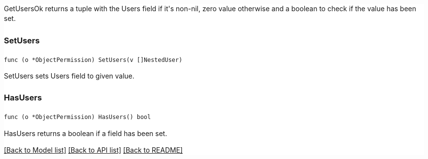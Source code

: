 GetUsersOk returns a tuple with the Users field if it's non-nil, zero value otherwise
and a boolean to check if the value has been set.

### SetUsers

`func (o *ObjectPermission) SetUsers(v []NestedUser)`

SetUsers sets Users field to given value.

### HasUsers

`func (o *ObjectPermission) HasUsers() bool`

HasUsers returns a boolean if a field has been set.


[[Back to Model list]](../README.md#documentation-for-models) [[Back to API list]](../README.md#documentation-for-api-endpoints) [[Back to README]](../README.md)


